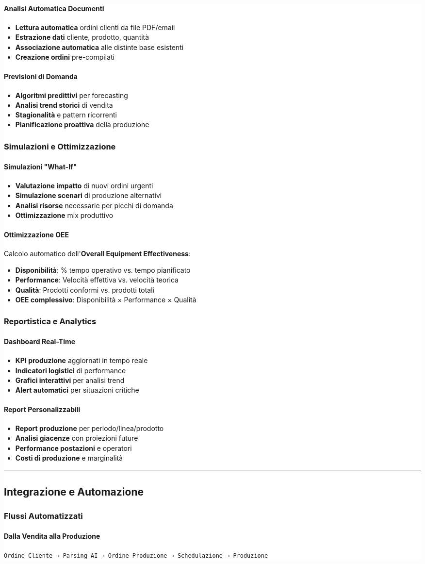 #### Analisi Automatica Documenti
- **Lettura automatica** ordini clienti da file PDF/email
- **Estrazione dati** cliente, prodotto, quantità
- **Associazione automatica** alle distinte base esistenti
- **Creazione ordini** pre-compilati

#### Previsioni di Domanda
- **Algoritmi predittivi** per forecasting
- **Analisi trend storici** di vendita
- **Stagionalità** e pattern ricorrenti
- **Pianificazione proattiva** della produzione

### Simulazioni e Ottimizzazione

#### Simulazioni "What-If"
- **Valutazione impatto** di nuovi ordini urgenti
- **Simulazione scenari** di produzione alternativi
- **Analisi risorse** necessarie per picchi di domanda
- **Ottimizzazione** mix produttivo

#### Ottimizzazione OEE
Calcolo automatico dell'**Overall Equipment Effectiveness**:
- **Disponibilità**: % tempo operativo vs. tempo pianificato
- **Performance**: Velocità effettiva vs. velocità teorica
- **Qualità**: Prodotti conformi vs. prodotti totali
- **OEE complessivo**: Disponibilità × Performance × Qualità

### Reportistica e Analytics

#### Dashboard Real-Time
- **KPI produzione** aggiornati in tempo reale
- **Indicatori logistici** di performance
- **Grafici interattivi** per analisi trend
- **Alert automatici** per situazioni critiche

#### Report Personalizzabili
- **Report produzione** per periodo/linea/prodotto
- **Analisi giacenze** con proiezioni future
- **Performance postazioni** e operatori
- **Costi di produzione** e marginalità

---

## Integrazione e Automazione

### Flussi Automatizzati

#### Dalla Vendita alla Produzione
```
Ordine Cliente → Parsing AI → Ordine Produzione → Schedulazione → Produzione
```
